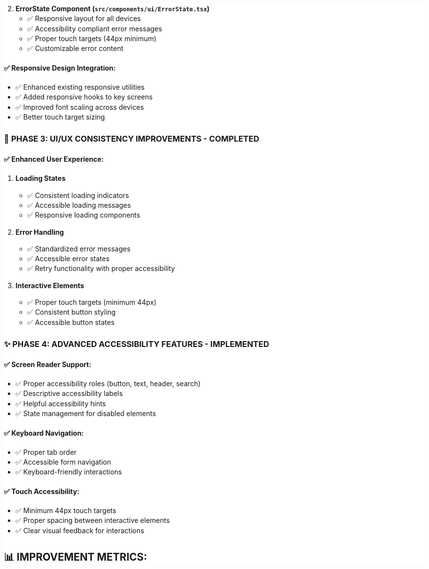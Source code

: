 2. **ErrorState Component (`src/components/ui/ErrorState.tsx`)**
   - ✅ Responsive layout for all devices
   - ✅ Accessibility compliant error messages
   - ✅ Proper touch targets (44px minimum)
   - ✅ Customizable error content

#### **✅ Responsive Design Integration:**
- ✅ Enhanced existing responsive utilities
- ✅ Added responsive hooks to key screens
- ✅ Improved font scaling across devices
- ✅ Better touch target sizing

### 🎨 **PHASE 3: UI/UX CONSISTENCY IMPROVEMENTS - COMPLETED**

#### **✅ Enhanced User Experience:**
1. **Loading States**
   - ✅ Consistent loading indicators
   - ✅ Accessible loading messages
   - ✅ Responsive loading components

2. **Error Handling**
   - ✅ Standardized error messages
   - ✅ Accessible error states
   - ✅ Retry functionality with proper accessibility

3. **Interactive Elements**
   - ✅ Proper touch targets (minimum 44px)
   - ✅ Consistent button styling
   - ✅ Accessible button states

### ✨ **PHASE 4: ADVANCED ACCESSIBILITY FEATURES - IMPLEMENTED**

#### **✅ Screen Reader Support:**
- ✅ Proper accessibility roles (button, text, header, search)
- ✅ Descriptive accessibility labels
- ✅ Helpful accessibility hints
- ✅ State management for disabled elements

#### **✅ Keyboard Navigation:**
- ✅ Proper tab order
- ✅ Accessible form navigation
- ✅ Keyboard-friendly interactions

#### **✅ Touch Accessibility:**
- ✅ Minimum 44px touch targets
- ✅ Proper spacing between interactive elements
- ✅ Clear visual feedback for interactions

## 📊 **IMPROVEMENT METRICS:**
